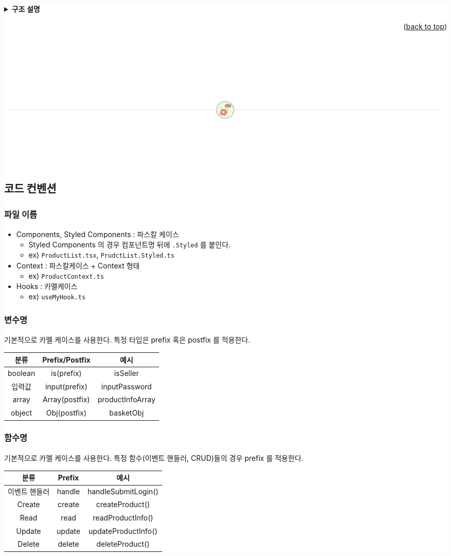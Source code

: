 <details><summary><b>구조 설명</b></summary></details>

<p align="right">(<a href="#readme-top">back to top</a>)</p>
<br />

<picture><img src="src/assets/images/hr.png" alt="hr"></picture>
<br />

## 코드 컨벤션
### 파일 이름
- Components, Styled Components : 파스칼 케이스
  - Styled Components 의 경우 컴포넌트명 뒤에 `.Styled` 를 붙인다.
  - ex) `ProductList.tsx`, `PrudctList.Styled.ts`
- Context : 파스칼케이스 + Context 형태
  - ex) `ProductContext.ts`
- Hooks : 카멜케이스
  - ex) `useMyHook.ts`

### 변수명
기본적으로 카멜 케이스를 사용한다. 특정 타입은 prefix 혹은 postfix 를 적용한다.

|분류|Prefix/Postfix|예시|
|:-:|:-:|:-:|
|boolean|is(prefix)|isSeller|
|입력값|input(prefix)|inputPassword|
|array|Array(postfix)|productInfoArray|
|object|Obj(postfix)|basketObj|

### 함수명
기본적으로 카멜 케이스를 사용한다. 특정 함수(이벤트 핸들러, CRUD)들의 경우 prefix 를 적용한다.

|분류|Prefix|예시|
|:-:|:-:|:-:|
|이벤트 핸들러|handle|handleSubmitLogin()|
|Create|create|createProduct()|
|Read|read|readProductInfo()|
|Update|update|updateProductInfo()|
|Delete|delete|deleteProduct()|
